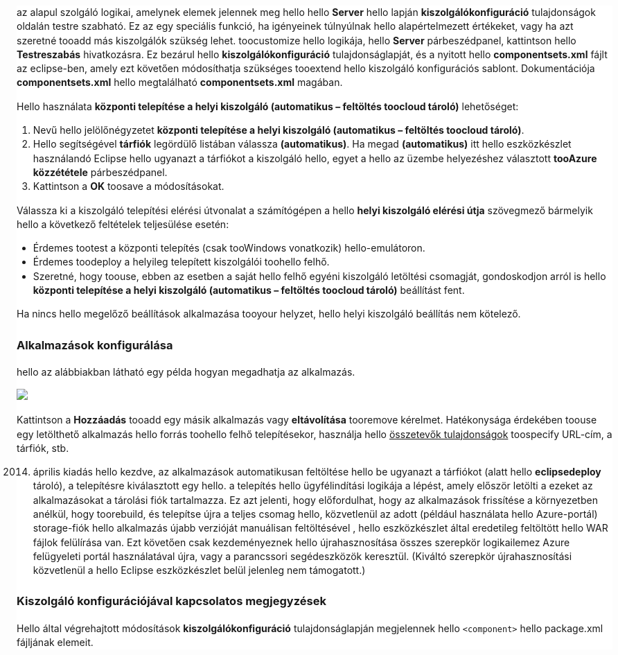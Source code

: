 az alapul szolgáló logikai, amelynek elemek jelennek meg hello hello **Server** hello lapján **kiszolgálókonfiguráció** tulajdonságok oldalán testre szabható. Ez az egy speciális funkció, ha igényeinek túlnyúlnak hello alapértelmezett értékeket, vagy ha azt szeretné tooadd más kiszolgálók szükség lehet. toocustomize hello logikája, hello **Server** párbeszédpanel, kattintson hello **Testreszabás** hivatkozásra. Ez bezárul hello **kiszolgálókonfiguráció** tulajdonságlapját, és a nyitott hello **componentsets.xml** fájlt az eclipse-ben, amely ezt követően módosíthatja szükséges tooextend hello kiszolgáló konfigurációs sablont. Dokumentációja **componentsets.xml** hello megtalálható **componentsets.xml** magában.

Hello használata **központi telepítése a helyi kiszolgáló (automatikus – feltöltés toocloud tároló)** lehetőséget:

1. Nevű hello jelölőnégyzetet **központi telepítése a helyi kiszolgáló (automatikus – feltöltés toocloud tároló)**.
2. Hello segítségével **tárfiók** legördülő listában válassza **(automatikus)**. Ha megad **(automatikus)** itt hello eszközkészlet használandó Eclipse hello ugyanazt a tárfiókot a kiszolgáló hello, egyet a hello az üzembe helyezéshez választott **tooAzure közzététele** párbeszédpanel.
3. Kattintson a **OK** toosave a módosításokat.

Válassza ki a kiszolgáló telepítési elérési útvonalat a számítógépen a hello **helyi kiszolgáló elérési útja** szövegmező bármelyik hello a következő feltételek teljesülése esetén:

* Érdemes tootest a központi telepítés (csak tooWindows vonatkozik) hello-emulátoron.
* Érdemes toodeploy a helyileg telepített kiszolgálói toohello felhő.
* Szeretné, hogy toouse, ebben az esetben a saját hello felhő egyéni kiszolgáló letöltési csomagját, gondoskodjon arról is hello **központi telepítése a helyi kiszolgáló (automatikus – feltöltés toocloud tároló)** beállítást fent.

Ha nincs hello megelőző beállítások alkalmazása tooyour helyzet, hello helyi kiszolgáló beállítás nem kötelező.

### <a name="applications-configuration"></a>Alkalmazások konfigurálása
hello az alábbiakban látható egy példa hogyan megadhatja az alkalmazás.

![][ic719512]

Kattintson a **Hozzáadás** tooadd egy másik alkalmazás vagy **eltávolítása** tooremove kérelmet. Hatékonysága érdekében toouse egy letölthető alkalmazás hello forrás toohello felhő telepítésekor, használja hello [összetevők tulajdonságok](#components_properties) toospecify URL-cím, a tárfiók, stb. 

2014. április kiadás hello kezdve, az alkalmazások automatikusan feltöltése hello be ugyanazt a tárfiókot (alatt hello **eclipsedeploy** tároló), a telepítésre kiválasztott egy hello. a telepítés hello ügyfélindítási logikája a lépést, amely először letölti a ezeket az alkalmazásokat a tárolási fiók tartalmazza. Ez azt jelenti, hogy előfordulhat, hogy az alkalmazások frissítése a környezetben anélkül, hogy toorebuild, és telepítse újra a teljes csomag hello, közvetlenül az adott (például használata hello Azure-portál) storage-fiók hello alkalmazás újabb verzióját manuálisan feltöltésével , hello eszközkészlet által eredetileg feltöltött hello WAR fájlok felülírása van. Ezt követően csak kezdeményeznek hello újrahasznosítása összes szerepkör logikailemez Azure felügyeleti portál használatával újra, vagy a parancssori segédeszközök keresztül. (Kiváltó szerepkör újrahasznosítási közvetlenül a hello Eclipse eszközkészlet belül jelenleg nem támogatott.)

### <a name="notes-about-server-configuration"></a>Kiszolgáló konfigurációjával kapcsolatos megjegyzések
Hello által végrehajtott módosítások **kiszolgálókonfiguráció** tulajdonságlapján megjelennek hello `<component>` hello package.xml fájljának elemeit.


[Azure Java Developer Center]: http://go.microsoft.com/fwlink/?LinkID=699547
[Azure Management Portal]: http://go.microsoft.com/fwlink/?LinkID=512959
[Azure Toolkit for Eclipse]: http://go.microsoft.com/fwlink/?LinkID=699529
[Azure Project Properties]: http://go.microsoft.com/fwlink/?LinkID=699524
[Azure Storage Account List]: http://go.microsoft.com/fwlink/?LinkID=699528
[com.microsoft.windowsazure.serviceruntime package summary]: http://azure.github.io/azure-sdk-for-java/com/microsoft/windowsazure/serviceruntime/package-summary.html
[Creating a Hello World Application for Azure in Eclipse]: http://go.microsoft.com/fwlink/?LinkID=699533
[Debugging a specific role instance in a multi-instance deployment]: http://go.microsoft.com/fwlink/?LinkID=699535#debugging_specific_role_instance
[Debugging Azure Applications in Eclipse]: http://go.microsoft.com/fwlink/?LinkID=699535
[Deploying Large Deployments]: http://go.microsoft.com/fwlink/?LinkID=699536
[How tooUse Co-located Caching]: http://go.microsoft.com/fwlink/?LinkID=699542
[How tooUse SSL Offloading]: http://go.microsoft.com/fwlink/?LinkID=699545
[Installing hello Azure Toolkit for Eclipse]: http://go.microsoft.com/fwlink/?LinkId=699546
[Session Affinity]: http://go.microsoft.com/fwlink/?LinkID=699548
[SSL Offloading]: http://go.microsoft.com/fwlink/?LinkID=699549
[ic789599]: ./media/azure-toolkit-for-eclipse-azure-role-properties/ic789599.png
[ic719499]: ./media/azure-toolkit-for-eclipse-azure-role-properties/ic719499.png
[ic719483]: ./media/azure-toolkit-for-eclipse-azure-role-properties/ic719483.png
[ic719501]: ./media/azure-toolkit-for-eclipse-azure-role-properties/ic719501.png
[ic710964]: ./media/azure-toolkit-for-eclipse-azure-role-properties/ic710964.png
[ic719502]: ./media/azure-toolkit-for-eclipse-azure-role-properties/ic719502.png
[ic719503]: ./media/azure-toolkit-for-eclipse-azure-role-properties/ic719503.png
[ic719504]: ./media/azure-toolkit-for-eclipse-azure-role-properties/ic719504.png
[ic719505]: ./media/azure-toolkit-for-eclipse-azure-role-properties/ic719505.png
[ic710897]: ./media/azure-toolkit-for-eclipse-azure-role-properties/ic710897.png
[ic719506]: ./media/azure-toolkit-for-eclipse-azure-role-properties/ic719506.png
[ic659268]: ./media/azure-toolkit-for-eclipse-azure-role-properties/ic659268.png
[ic552233]: ./media/azure-toolkit-for-eclipse-azure-role-properties/ic552233.png
[ic719492]: ./media/azure-toolkit-for-eclipse-azure-role-properties/ic719492.png
[ic719508]: ./media/azure-toolkit-for-eclipse-azure-role-properties/ic719508.png
[ic780647]: ./media/azure-toolkit-for-eclipse-azure-role-properties/ic780647.png
[ic789643]: ./media/azure-toolkit-for-eclipse-azure-role-properties/ic789643.png
[ic780648]: ./media/azure-toolkit-for-eclipse-azure-role-properties/ic780648.png
[ic789643]: ./media/azure-toolkit-for-eclipse-azure-role-properties/ic789643.png
[ic796926]: ./media/azure-toolkit-for-eclipse-azure-role-properties/ic796926.png
[ic719512]: ./media/azure-toolkit-for-eclipse-azure-role-properties/ic719512.png
[ic719481]: ./media/azure-toolkit-for-eclipse-azure-role-properties/ic719481.png